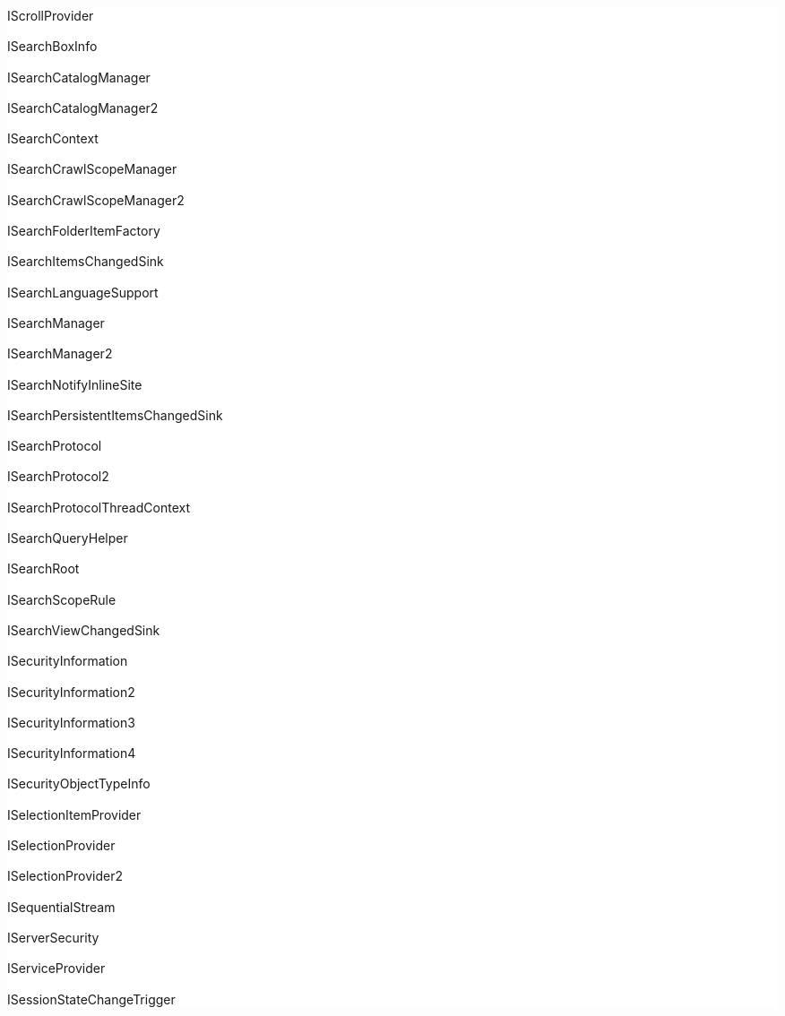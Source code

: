 IScrollProvider

ISearchBoxInfo

ISearchCatalogManager

ISearchCatalogManager2

ISearchContext

ISearchCrawlScopeManager

ISearchCrawlScopeManager2

ISearchFolderItemFactory

ISearchItemsChangedSink

ISearchLanguageSupport

ISearchManager

ISearchManager2

ISearchNotifyInlineSite

ISearchPersistentItemsChangedSink

ISearchProtocol

ISearchProtocol2

ISearchProtocolThreadContext

ISearchQueryHelper

ISearchRoot

ISearchScopeRule

ISearchViewChangedSink

ISecurityInformation

ISecurityInformation2

ISecurityInformation3

ISecurityInformation4

ISecurityObjectTypeInfo

ISelectionItemProvider

ISelectionProvider

ISelectionProvider2

ISequentialStream

IServerSecurity

IServiceProvider

ISessionStateChangeTrigger

